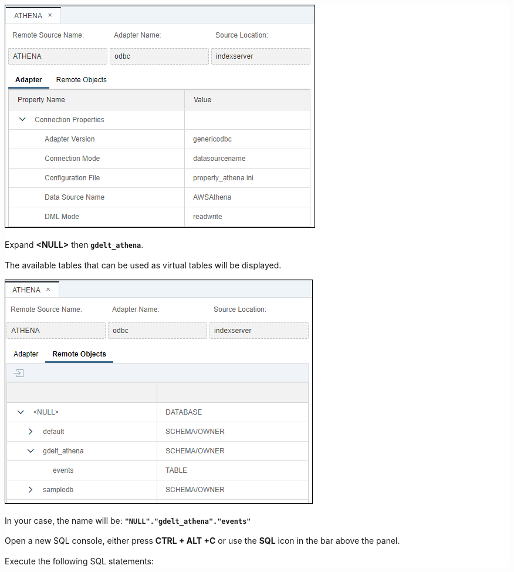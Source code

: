 ![Web IDE](08.png)

Expand **&lt;NULL&gt;** then **`gdelt_athena`**.

The available tables that can be used as virtual tables will be displayed.

![Web IDE](09.png)

In your case, the name will be: **`"NULL"."gdelt_athena"."events"`**

Open a new SQL console, either press **CTRL + ALT +C** or use the **SQL** icon in the bar above the panel.

Execute the following SQL statements:
